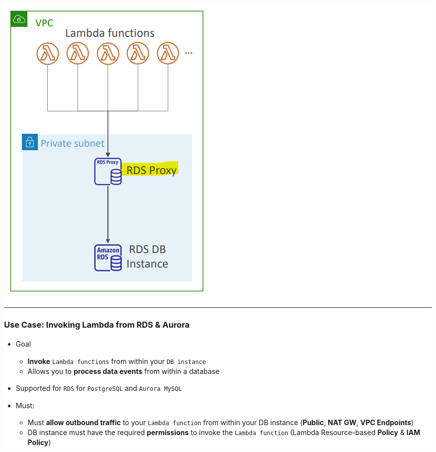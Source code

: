 ![lambda_rds_proxy_diagram](./pic/lambda_rds_proxy_diagram.png)

---

### Use Case: Invoking Lambda from RDS & Aurora

- Goal

  - **Invoke** `Lambda functions` from within your `DB instance`
  - Allows you to **process data events** from within a database

- Supported for `RDS` for `PostgreSQL` and `Aurora MySQL`

- Must:
  - Must **allow outbound traffic** to your `Lambda function` from within your DB instance (**Public**, **NAT GW**, **VPC Endpoints**)
  - DB instance must have the required **permissions** to invoke the `Lambda function` (Lambda Resource-based **Policy** & **IAM Policy**)
